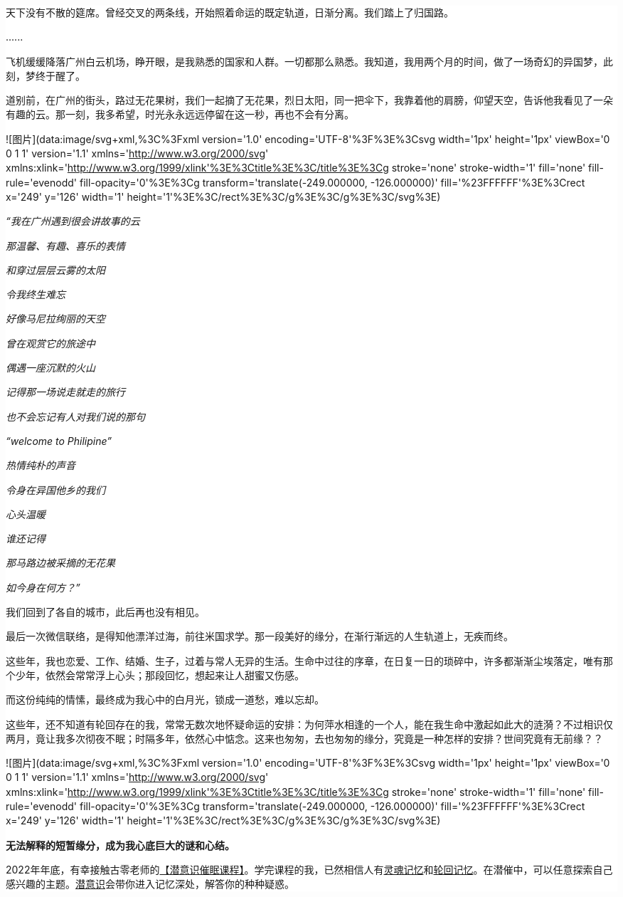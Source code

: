 天下没有不散的筵席。曾经交叉的两条线，开始照着命运的既定轨道，日渐分离。我们踏上了归国路。

......

飞机缓缓降落广州白云机场，睁开眼，是我熟悉的国家和人群。一切都那么熟悉。我知道，我用两个月的时间，做了一场奇幻的异国梦，此刻，梦终于醒了。

道别前，在广州的街头，路过无花果树，我们一起摘了无花果，烈日太阳，同一把伞下，我靠着他的肩膀，仰望天空，告诉他我看见了一朵有趣的云。那一刻，我多希望，时光永永远远停留在这一秒，再也不会有分离。

![图片](data:image/svg+xml,%3C%3Fxml version='1.0' encoding='UTF-8'%3F%3E%3Csvg width='1px' height='1px' viewBox='0 0 1 1' version='1.1' xmlns='http://www.w3.org/2000/svg' xmlns:xlink='http://www.w3.org/1999/xlink'%3E%3Ctitle%3E%3C/title%3E%3Cg stroke='none' stroke-width='1' fill='none' fill-rule='evenodd' fill-opacity='0'%3E%3Cg transform='translate(-249.000000, -126.000000)' fill='%23FFFFFF'%3E%3Crect x='249' y='126' width='1' height='1'%3E%3C/rect%3E%3C/g%3E%3C/g%3E%3C/svg%3E)

*“我在广州遇到很会讲故事的云*

*那温馨、有趣、喜乐的表情*

*和穿过层层云雾的太阳*

*令我终生难忘*

*好像马尼拉绚丽的天空*

*曾在观赏它的旅途中*

*偶遇一座沉默的火山*

*记得那一场说走就走的旅行*

*也不会忘记有人对我们说的那句*

*“welcome to Philipine”*

*热情纯朴的声音*

*令身在异国他乡的我们*

*心头温暖*

*谁还记得*

*那马路边被采摘的无花果*

*如今身在何方？”*

我们回到了各自的城市，此后再也没有相见。

最后一次微信联络，是得知他漂洋过海，前往米国求学。那一段美好的缘分，在渐行渐远的人生轨道上，无疾而终。

这些年，我也恋爱、工作、结婚、生子，过着与常人无异的生活。生命中过往的序章，在日复一日的琐碎中，许多都渐渐尘埃落定，唯有那个少年，依然会常常浮上心头；那段回忆，想起来让人甜蜜又伤感。

而这份纯纯的情愫，最终成为我心中的白月光，锁成一道愁，难以忘却。

这些年，还不知道有轮回存在的我，常常无数次地怀疑命运的安排：为何萍水相逢的一个人，能在我生命中激起如此大的涟漪？不过相识仅两月，竟让我多次彻夜不眠；时隔多年，依然心中惦念。这来也匆匆，去也匆匆的缘分，究竟是一种怎样的安排？世间究竟有无前缘？？

![图片](data:image/svg+xml,%3C%3Fxml version='1.0' encoding='UTF-8'%3F%3E%3Csvg width='1px' height='1px' viewBox='0 0 1 1' version='1.1' xmlns='http://www.w3.org/2000/svg' xmlns:xlink='http://www.w3.org/1999/xlink'%3E%3Ctitle%3E%3C/title%3E%3Cg stroke='none' stroke-width='1' fill='none' fill-rule='evenodd' fill-opacity='0'%3E%3Cg transform='translate(-249.000000, -126.000000)' fill='%23FFFFFF'%3E%3Crect x='249' y='126' width='1' height='1'%3E%3C/rect%3E%3C/g%3E%3C/g%3E%3C/svg%3E)

**无法解释的短暂缘分，成为我心底巨大的谜和心结。**



2022年年底，有幸接触古零老师的[【潜意识催眠课程】](http://mp.weixin.qq.com/s?__biz=MzkwMTQwMzExNQ==&mid=2247484106&idx=1&sn=4eecb18768e235ee65d59f0825122e58&chksm=c0b41a4ef7c39358aea8151bae63575b37efb5a4c490a346b1f0481b29e73c423a7b86980b27&scene=21#wechat_redirect)。学完课程的我，已然相信人有[灵魂记忆](http://mp.weixin.qq.com/s?__biz=MzkwMTQwMzExNQ==&mid=2247484615&idx=1&sn=6a5c889e92500a15f292603add1a77d3&chksm=c0b41c43f7c395552101069b7bc5a1c591a29a9a2f38df98c387eb6850c060eae9685868a6e0&scene=21#wechat_redirect)和[轮回记忆](http://mp.weixin.qq.com/s?__biz=MzkwMTQwMzExNQ==&mid=2247484340&idx=1&sn=bccae13e0f9941dbe2454511ada0377d&chksm=c0b41b30f7c39226715d2b81fdb15d5b3d77d66449d89fbde41cdf46a071bcc706e507fe25e4&scene=21#wechat_redirect)。在潜催中，可以任意探索自己感兴趣的主题。[潜意识](http://mp.weixin.qq.com/s?__biz=MzkwMTQwMzExNQ==&mid=2247484525&idx=1&sn=6bf098bf3a3078a90132cfe312a80cef&chksm=c0b41ce9f7c395ff24fb1c923507c53d2adb7feca348aba7423daad21efef487462b5f9679af&scene=21#wechat_redirect)会带你进入记忆深处，解答你的种种疑惑。
